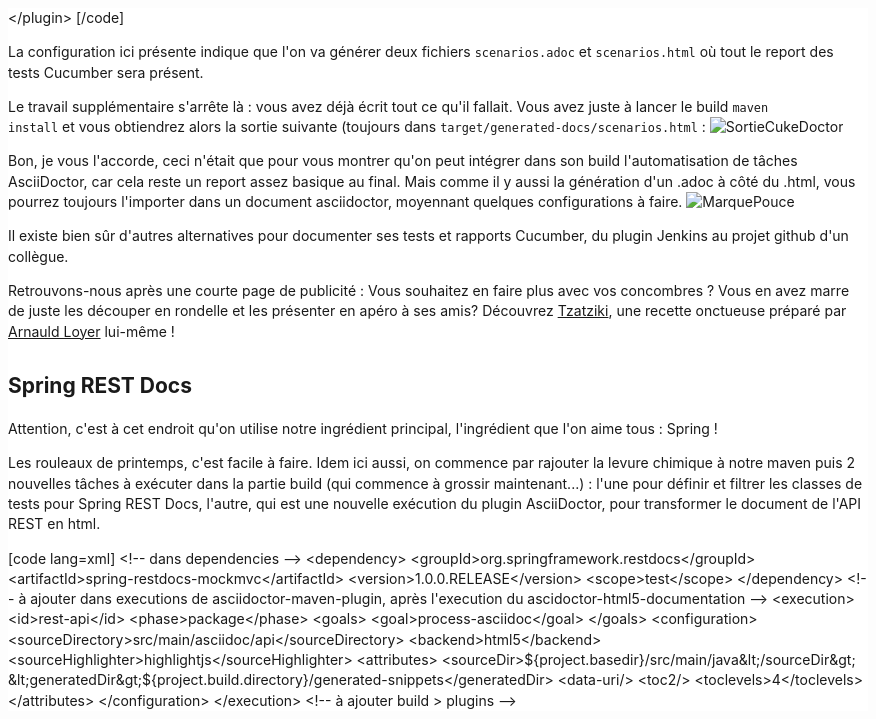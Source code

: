 &lt;/plugin&gt;
[/code]

La configuration ici présente indique que l'on va générer deux fichiers <code>scenarios.adoc</code> et <code>scenarios.html</code> où tout le report des tests Cucumber sera présent.

Le travail supplémentaire s'arrête là : vous avez déjà écrit tout ce qu'il fallait. Vous avez juste à lancer le build <code>maven install</code> et vous obtiendrez alors la sortie suivante (toujours dans <code>target/generated-docs/scenarios.html</code> :
<img class="alignnone size-full wp-image-3643" src="http://www.arolla.fr/blog/wp-content/uploads/2015/12/SortieCukeDoctor.png" alt="SortieCukeDoctor" width="1010" height="355" />

Bon, je vous l'accorde, ceci n'était que pour vous montrer qu'on peut intégrer dans son build l'automatisation de tâches AsciiDoctor, car cela reste un report assez basique au final.
Mais comme il y aussi la génération d'un .adoc à côté du .html, vous pourrez toujours l'importer dans un document asciidoctor, moyennant quelques configurations à faire.
<img src="http://www.storebrandcenter.com/blog/wp-content/uploads/2012/12/Logo-Auchan-MDD_Pouce.jpg" alt="MarquePouce" width="100" height="100" />

Il existe bien sûr d'autres alternatives pour documenter ses tests et rapports Cucumber, du plugin Jenkins au projet github d'un collègue.

Retrouvons-nous après une courte page de publicité : Vous souhaitez en faire plus avec vos concombres ? Vous en avez marre de juste les découper en rondelle et les présenter en apéro à ses amis? Découvrez <a href="https://github.com/Arnauld/tzatziki" target="_blank">Tzatziki</a>, une recette onctueuse préparé par <a href="https://twitter.com/aloyer" target="_blank">Arnauld Loyer</a> lui-même !

<h2>Spring REST Docs</h2>

Attention, c'est à cet endroit qu'on utilise notre ingrédient principal, l'ingrédient que l'on aime tous : Spring !

Les rouleaux de printemps, c'est facile à faire. Idem ici aussi, on commence par rajouter la levure chimique à notre maven puis 2 nouvelles tâches à exécuter dans la partie build (qui commence à grossir maintenant...) :
l'une pour définir et filtrer les classes de tests pour Spring REST Docs, l'autre, qui est une nouvelle exécution du plugin AsciiDoctor, pour transformer le document de l'API REST en html.

[code lang=xml]
&lt;!-- dans dependencies --&gt;
&lt;dependency&gt;
    &lt;groupId&gt;org.springframework.restdocs&lt;/groupId&gt;
    &lt;artifactId&gt;spring-restdocs-mockmvc&lt;/artifactId&gt;
    &lt;version&gt;1.0.0.RELEASE&lt;/version&gt;
    &lt;scope&gt;test&lt;/scope&gt;
&lt;/dependency&gt;
&lt;!-- à ajouter dans executions de asciidoctor-maven-plugin, après l&#039;execution du ascidoctor-html5-documentation --&gt;
&lt;execution&gt;
    &lt;id&gt;rest-api&lt;/id&gt;
    &lt;phase&gt;package&lt;/phase&gt;
    &lt;goals&gt;
        &lt;goal&gt;process-asciidoc&lt;/goal&gt;
    &lt;/goals&gt;
    &lt;configuration&gt;
        &lt;sourceDirectory&gt;src/main/asciidoc/api&lt;/sourceDirectory&gt;
        &lt;backend&gt;html5&lt;/backend&gt;
        &lt;sourceHighlighter&gt;highlightjs&lt;/sourceHighlighter&gt;
        &lt;attributes&gt;
            &lt;sourceDir&gt;${project.basedir}/src/main/java&lt;/sourceDir&gt;
            &lt;generatedDir&gt;${project.build.directory}/generated-snippets&lt;/generatedDir&gt;
            &lt;data-uri/&gt;
            &lt;toc2/&gt;
            &lt;toclevels&gt;4&lt;/toclevels&gt;
        &lt;/attributes&gt;
    &lt;/configuration&gt;
&lt;/execution&gt;
&lt;!-- à ajouter build &gt; plugins --&gt;